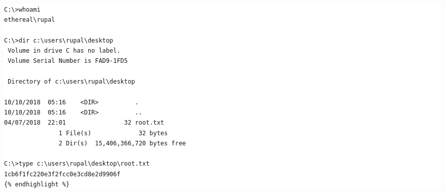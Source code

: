 ~~~
C:\>whoami
ethereal\rupal

C:\>dir c:\users\rupal\desktop
 Volume in drive C has no label.
 Volume Serial Number is FAD9-1FD5

 Directory of c:\users\rupal\desktop

10/10/2018  05:16    <DIR>          .
10/10/2018  05:16    <DIR>          ..
04/07/2018  22:01                32 root.txt
               1 File(s)             32 bytes
               2 Dir(s)  15,406,366,720 bytes free

C:\>type c:\users\rupal\desktop\root.txt
1cb6f1fc220e3f2fcc0e3cd8e2d9906f
{% endhighlight %}
